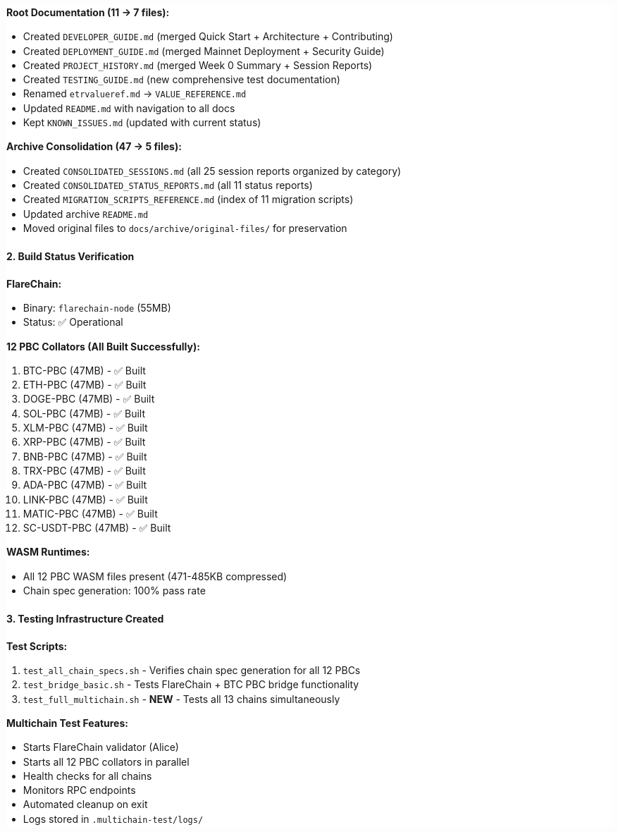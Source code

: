 **Root Documentation (11 → 7 files):**
- Created `DEVELOPER_GUIDE.md` (merged Quick Start + Architecture + Contributing)
- Created `DEPLOYMENT_GUIDE.md` (merged Mainnet Deployment + Security Guide)
- Created `PROJECT_HISTORY.md` (merged Week 0 Summary + Session Reports)
- Created `TESTING_GUIDE.md` (new comprehensive test documentation)
- Renamed `etrvalueref.md` → `VALUE_REFERENCE.md`
- Updated `README.md` with navigation to all docs
- Kept `KNOWN_ISSUES.md` (updated with current status)

**Archive Consolidation (47 → 5 files):**
- Created `CONSOLIDATED_SESSIONS.md` (all 25 session reports organized by category)
- Created `CONSOLIDATED_STATUS_REPORTS.md` (all 11 status reports)
- Created `MIGRATION_SCRIPTS_REFERENCE.md` (index of 11 migration scripts)
- Updated archive `README.md`
- Moved original files to `docs/archive/original-files/` for preservation

#### 2. Build Status Verification

**FlareChain:**
- Binary: `flarechain-node` (55MB)
- Status: ✅ Operational

**12 PBC Collators (All Built Successfully):**
1. BTC-PBC (47MB) - ✅ Built
2. ETH-PBC (47MB) - ✅ Built
3. DOGE-PBC (47MB) - ✅ Built
4. SOL-PBC (47MB) - ✅ Built
5. XLM-PBC (47MB) - ✅ Built
6. XRP-PBC (47MB) - ✅ Built
7. BNB-PBC (47MB) - ✅ Built
8. TRX-PBC (47MB) - ✅ Built
9. ADA-PBC (47MB) - ✅ Built
10. LINK-PBC (47MB) - ✅ Built
11. MATIC-PBC (47MB) - ✅ Built
12. SC-USDT-PBC (47MB) - ✅ Built

**WASM Runtimes:**
- All 12 PBC WASM files present (471-485KB compressed)
- Chain spec generation: 100% pass rate

#### 3. Testing Infrastructure Created

**Test Scripts:**
1. `test_all_chain_specs.sh` - Verifies chain spec generation for all 12 PBCs
2. `test_bridge_basic.sh` - Tests FlareChain + BTC PBC bridge functionality
3. `test_full_multichain.sh` - **NEW** - Tests all 13 chains simultaneously

**Multichain Test Features:**
- Starts FlareChain validator (Alice)
- Starts all 12 PBC collators in parallel
- Health checks for all chains
- Monitors RPC endpoints
- Automated cleanup on exit
- Logs stored in `.multichain-test/logs/`
